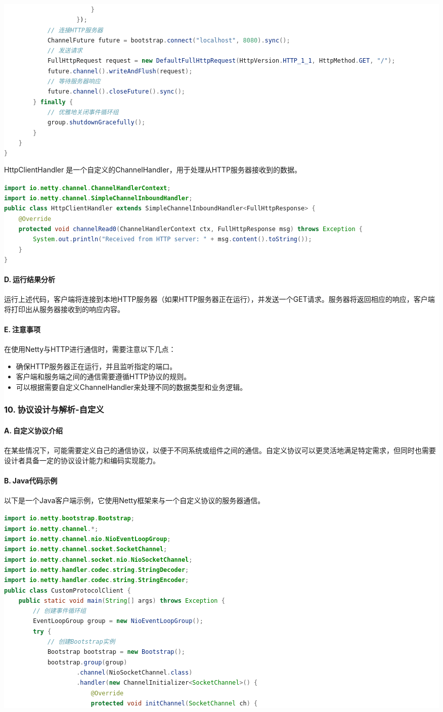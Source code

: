 ```java
                        }
                    });
            // 连接HTTP服务器
            ChannelFuture future = bootstrap.connect("localhost", 8080).sync();
            // 发送请求
            FullHttpRequest request = new DefaultFullHttpRequest(HttpVersion.HTTP_1_1, HttpMethod.GET, "/");
            future.channel().writeAndFlush(request);
            // 等待服务器响应
            future.channel().closeFuture().sync();
        } finally {
            // 优雅地关闭事件循环组
            group.shutdownGracefully();
        }
    }
}
```
HttpClientHandler 是一个自定义的ChannelHandler，用于处理从HTTP服务器接收到的数据。
```java
import io.netty.channel.ChannelHandlerContext;
import io.netty.channel.SimpleChannelInboundHandler;
public class HttpClientHandler extends SimpleChannelInboundHandler<FullHttpResponse> {
    @Override
    protected void channelRead0(ChannelHandlerContext ctx, FullHttpResponse msg) throws Exception {
        System.out.println("Received from HTTP server: " + msg.content().toString());
    }
}
```
#### D. 运行结果分析
运行上述代码，客户端将连接到本地HTTP服务器（如果HTTP服务器正在运行），并发送一个GET请求。服务器将返回相应的响应，客户端将打印出从服务器接收到的响应内容。
#### E. 注意事项
在使用Netty与HTTP进行通信时，需要注意以下几点：
- 确保HTTP服务器正在运行，并且监听指定的端口。
- 客户端和服务端之间的通信需要遵循HTTP协议的规则。
- 可以根据需要自定义ChannelHandler来处理不同的数据类型和业务逻辑。

### 10. 协议设计与解析-自定义
#### A. 自定义协议介绍
在某些情况下，可能需要定义自己的通信协议，以便于不同系统或组件之间的通信。自定义协议可以更灵活地满足特定需求，但同时也需要设计者具备一定的协议设计能力和编码实现能力。
#### B. Java代码示例
以下是一个Java客户端示例，它使用Netty框架来与一个自定义协议的服务器通信。
```java
import io.netty.bootstrap.Bootstrap;
import io.netty.channel.*;
import io.netty.channel.nio.NioEventLoopGroup;
import io.netty.channel.socket.SocketChannel;
import io.netty.channel.socket.nio.NioSocketChannel;
import io.netty.handler.codec.string.StringDecoder;
import io.netty.handler.codec.string.StringEncoder;
public class CustomProtocolClient {
    public static void main(String[] args) throws Exception {
        // 创建事件循环组
        EventLoopGroup group = new NioEventLoopGroup();
        try {
            // 创建Bootstrap实例
            Bootstrap bootstrap = new Bootstrap();
            bootstrap.group(group)
                    .channel(NioSocketChannel.class)
                    .handler(new ChannelInitializer<SocketChannel>() {
                        @Override
                        protected void initChannel(SocketChannel ch) {
```